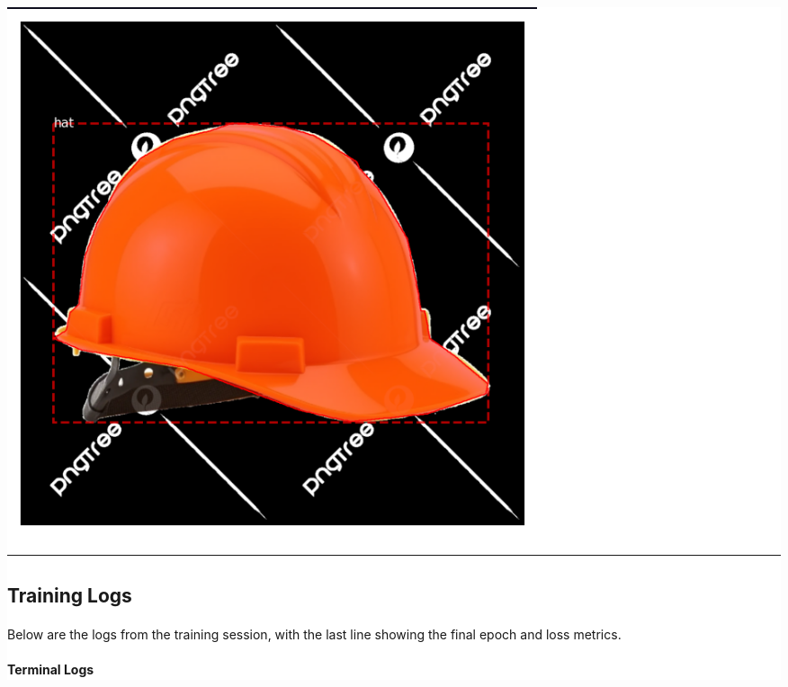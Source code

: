 ![Validation Sample](docs/images/val/val.png)




---

## Training Logs

Below are the logs from the training session, with the last line showing the final epoch and loss metrics.
#### Terminal Logs